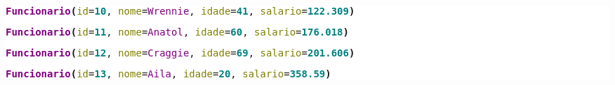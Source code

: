 


<pre style="white-space:pre;overflow-x:auto;line-height:normal;font-family:Menlo,'DejaVu Sans Mono',consolas,'Courier New',monospace"><span style="color: #800080; text-decoration-color: #800080; font-weight: bold">Funcionario</span><span style="font-weight: bold">(</span><span style="color: #808000; text-decoration-color: #808000">id</span>=<span style="color: #008080; text-decoration-color: #008080; font-weight: bold">10</span>, <span style="color: #808000; text-decoration-color: #808000">nome</span>=<span style="color: #800080; text-decoration-color: #800080">Wrennie</span>, <span style="color: #808000; text-decoration-color: #808000">idade</span>=<span style="color: #008080; text-decoration-color: #008080; font-weight: bold">41</span>, <span style="color: #808000; text-decoration-color: #808000">salario</span>=<span style="color: #008080; text-decoration-color: #008080; font-weight: bold">122.309</span><span style="font-weight: bold">)</span>
</pre>




<pre style="white-space:pre;overflow-x:auto;line-height:normal;font-family:Menlo,'DejaVu Sans Mono',consolas,'Courier New',monospace"><span style="color: #800080; text-decoration-color: #800080; font-weight: bold">Funcionario</span><span style="font-weight: bold">(</span><span style="color: #808000; text-decoration-color: #808000">id</span>=<span style="color: #008080; text-decoration-color: #008080; font-weight: bold">11</span>, <span style="color: #808000; text-decoration-color: #808000">nome</span>=<span style="color: #800080; text-decoration-color: #800080">Anatol</span>, <span style="color: #808000; text-decoration-color: #808000">idade</span>=<span style="color: #008080; text-decoration-color: #008080; font-weight: bold">60</span>, <span style="color: #808000; text-decoration-color: #808000">salario</span>=<span style="color: #008080; text-decoration-color: #008080; font-weight: bold">176.018</span><span style="font-weight: bold">)</span>
</pre>




<pre style="white-space:pre;overflow-x:auto;line-height:normal;font-family:Menlo,'DejaVu Sans Mono',consolas,'Courier New',monospace"><span style="color: #800080; text-decoration-color: #800080; font-weight: bold">Funcionario</span><span style="font-weight: bold">(</span><span style="color: #808000; text-decoration-color: #808000">id</span>=<span style="color: #008080; text-decoration-color: #008080; font-weight: bold">12</span>, <span style="color: #808000; text-decoration-color: #808000">nome</span>=<span style="color: #800080; text-decoration-color: #800080">Craggie</span>, <span style="color: #808000; text-decoration-color: #808000">idade</span>=<span style="color: #008080; text-decoration-color: #008080; font-weight: bold">69</span>, <span style="color: #808000; text-decoration-color: #808000">salario</span>=<span style="color: #008080; text-decoration-color: #008080; font-weight: bold">201.606</span><span style="font-weight: bold">)</span>
</pre>




<pre style="white-space:pre;overflow-x:auto;line-height:normal;font-family:Menlo,'DejaVu Sans Mono',consolas,'Courier New',monospace"><span style="color: #800080; text-decoration-color: #800080; font-weight: bold">Funcionario</span><span style="font-weight: bold">(</span><span style="color: #808000; text-decoration-color: #808000">id</span>=<span style="color: #008080; text-decoration-color: #008080; font-weight: bold">13</span>, <span style="color: #808000; text-decoration-color: #808000">nome</span>=<span style="color: #800080; text-decoration-color: #800080">Aila</span>, <span style="color: #808000; text-decoration-color: #808000">idade</span>=<span style="color: #008080; text-decoration-color: #008080; font-weight: bold">20</span>, <span style="color: #808000; text-decoration-color: #808000">salario</span>=<span style="color: #008080; text-decoration-color: #008080; font-weight: bold">358.59</span><span style="font-weight: bold">)</span>
</pre>

